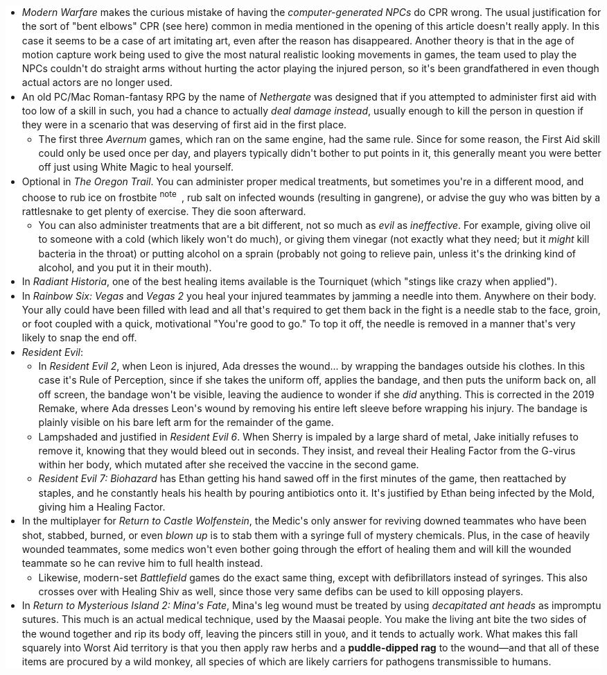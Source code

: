 -   _Modern Warfare_ makes the curious mistake of having the _computer-generated NPCs_ do CPR wrong. The usual justification for the sort of "bent elbows" CPR (see here) common in media mentioned in the opening of this article doesn't really apply. In this case it seems to be a case of art imitating art, even after the reason has disappeared. Another theory is that in the age of motion capture work being used to give the most natural realistic looking movements in games, the team used to play the NPCs couldn't do straight arms without hurting the actor playing the injured person, so it's been grandfathered in even though actual actors are no longer used.
-   An old PC/Mac Roman-fantasy RPG by the name of _Nethergate_ was designed that if you attempted to administer first aid with too low of a skill in such, you had a chance to actually _deal damage instead_, usually enough to kill the person in question if they were in a scenario that was deserving of first aid in the first place.
    -   The first three _Avernum_ games, which ran on the same engine, had the same rule. Since for some reason, the First Aid skill could only be used once per day, and players typically didn't bother to put points in it, this generally meant you were better off just using White Magic to heal yourself.
-   Optional in _The Oregon Trail_. You can administer proper medical treatments, but sometimes you're in a different mood, and choose to rub ice on frostbite <sup>note&nbsp;</sup> , rub salt on infected wounds (resulting in gangrene), or advise the guy who was bitten by a rattlesnake to get plenty of exercise. They die soon afterward.
    -   You can also administer treatments that are a bit different, not so much as _evil_ as _ineffective_. For example, giving olive oil to someone with a cold (which likely won't do much), or giving them vinegar (not exactly what they need; but it _might_ kill bacteria in the throat) or putting alcohol on a sprain (probably not going to relieve pain, unless it's the drinking kind of alcohol, and you put it in their mouth).
-   In _Radiant Historia_, one of the best healing items available is the Tourniquet (which "stings like crazy when applied").
-   In _Rainbow Six: Vegas_ and _Vegas 2_ you heal your injured teammates by jamming a needle into them. Anywhere on their body. Your ally could have been filled with lead and all that's required to get them back in the fight is a needle stab to the face, groin, or foot coupled with a quick, motivational "You're good to go." To top it off, the needle is removed in a manner that's very likely to snap the end off.
-   _Resident Evil_:
    -   In _Resident Evil 2_, when Leon is injured, Ada dresses the wound... by wrapping the bandages outside his clothes. In this case it's Rule of Perception, since if she takes the uniform off, applies the bandage, and then puts the uniform back on, all off screen, the bandage won't be visible, leaving the audience to wonder if she _did_ anything. This is corrected in the 2019 Remake, where Ada dresses Leon's wound by removing his entire left sleeve before wrapping his injury. The bandage is plainly visible on his bare left arm for the remainder of the game.
    -   Lampshaded and justified in _Resident Evil 6_. When Sherry is impaled by a large shard of metal, Jake initially refuses to remove it, knowing that they would bleed out in seconds. They insist, and reveal their Healing Factor from the G-virus within her body, which mutated after she received the vaccine in the second game.
    -   _Resident Evil 7: Biohazard_ has Ethan getting his hand sawed off in the first minutes of the game, then reattached by staples, and he constantly heals his health by pouring antibiotics onto it. It's justified by Ethan being infected by the Mold, giving him a Healing Factor.
-   In the multiplayer for _Return to Castle Wolfenstein_, the Medic's only answer for reviving downed teammates who have been shot, stabbed, burned, or even _blown up_ is to stab them with a syringe full of mystery chemicals. Plus, in the case of heavily wounded teammates, some medics won't even bother going through the effort of healing them and will kill the wounded teammate so he can revive him to full health instead.
    -   Likewise, modern-set _Battlefield_ games do the exact same thing, except with defibrillators instead of syringes. This also crosses over with Healing Shiv as well, since those very same defibs can be used to kill opposing players.
-   In _Return to Mysterious Island 2: Mina's Fate_, Mina's leg wound must be treated by using _decapitated ant heads_ as impromptu sutures. This much is an actual medical technique, used by the Maasai people. You make the living ant bite the two sides of the wound together and rip its body off, leaving the pincers still in you<small>◊</small>, and it tends to actually work. What makes this fall squarely into Worst Aid territory is that you then apply raw herbs and a **puddle-dipped rag** to the wound—and that all of these items are procured by a wild monkey, all species of which are likely carriers for pathogens transmissible to humans.